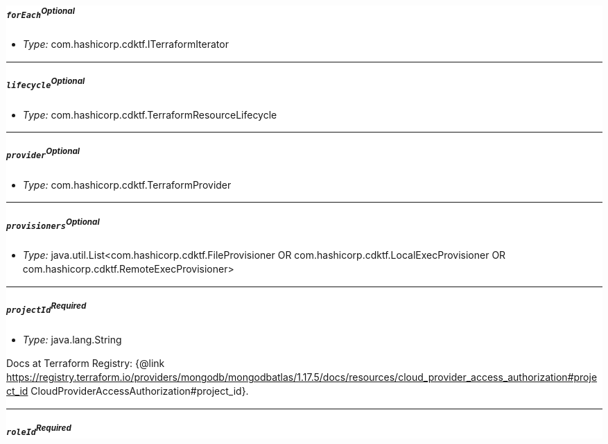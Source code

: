 
##### `forEach`<sup>Optional</sup> <a name="forEach" id="@cdktf/provider-mongodbatlas.cloudProviderAccessAuthorization.CloudProviderAccessAuthorization.Initializer.parameter.forEach"></a>

- *Type:* com.hashicorp.cdktf.ITerraformIterator

---

##### `lifecycle`<sup>Optional</sup> <a name="lifecycle" id="@cdktf/provider-mongodbatlas.cloudProviderAccessAuthorization.CloudProviderAccessAuthorization.Initializer.parameter.lifecycle"></a>

- *Type:* com.hashicorp.cdktf.TerraformResourceLifecycle

---

##### `provider`<sup>Optional</sup> <a name="provider" id="@cdktf/provider-mongodbatlas.cloudProviderAccessAuthorization.CloudProviderAccessAuthorization.Initializer.parameter.provider"></a>

- *Type:* com.hashicorp.cdktf.TerraformProvider

---

##### `provisioners`<sup>Optional</sup> <a name="provisioners" id="@cdktf/provider-mongodbatlas.cloudProviderAccessAuthorization.CloudProviderAccessAuthorization.Initializer.parameter.provisioners"></a>

- *Type:* java.util.List<com.hashicorp.cdktf.FileProvisioner OR com.hashicorp.cdktf.LocalExecProvisioner OR com.hashicorp.cdktf.RemoteExecProvisioner>

---

##### `projectId`<sup>Required</sup> <a name="projectId" id="@cdktf/provider-mongodbatlas.cloudProviderAccessAuthorization.CloudProviderAccessAuthorization.Initializer.parameter.projectId"></a>

- *Type:* java.lang.String

Docs at Terraform Registry: {@link https://registry.terraform.io/providers/mongodb/mongodbatlas/1.17.5/docs/resources/cloud_provider_access_authorization#project_id CloudProviderAccessAuthorization#project_id}.

---

##### `roleId`<sup>Required</sup> <a name="roleId" id="@cdktf/provider-mongodbatlas.cloudProviderAccessAuthorization.CloudProviderAccessAuthorization.Initializer.parameter.roleId"></a>
